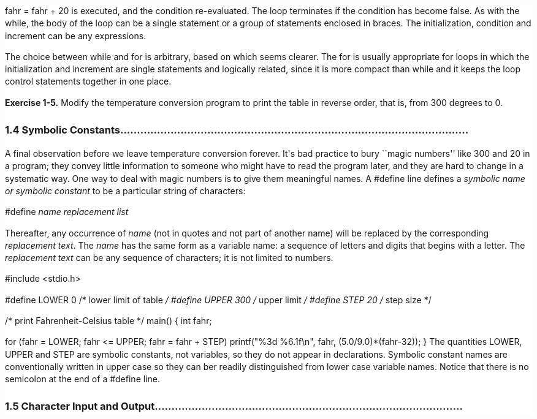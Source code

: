 fahr = fahr + 20
is executed, and the condition re-evaluated. The loop terminates if the condition has become
false. As with the while, the body of the loop can be a single statement or a group of
statements enclosed in braces. The initialization, condition and increment can be any
expressions.

The choice between while and for is arbitrary, based on which seems clearer. The for is
usually appropriate for loops in which the initialization and increment are single statements
and logically related, since it is more compact than while and it keeps the loop control
statements together in one place.

**Exercise 1-5.** Modify the temperature conversion program to print the table in reverse order,
that is, from 300 degrees to 0.

### 1.4 Symbolic Constants........................................................................................................

A final observation before we leave temperature conversion forever. It's bad practice to bury
``magic numbers'' like 300 and 20 in a program; they convey little information to someone
who might have to read the program later, and they are hard to change in a systematic way.
One way to deal with magic numbers is to give them meaningful names. A #define line
defines a _symbolic name or symbolic constant_ to be a particular string of characters:

#define _name replacement list_

Thereafter, any occurrence of _name_ (not in quotes and not part of another name) will be
replaced by the corresponding _replacement text_. The _name_ has the same form as a variable
name: a sequence of letters and digits that begins with a letter. The _replacement text_ can be
any sequence of characters; it is not limited to numbers.

#include <stdio.h>

#define LOWER 0 /* lower limit of table */
#define UPPER 300 /* upper limit */
#define STEP 20 /* step size */

/* print Fahrenheit-Celsius table */
main()
{
int fahr;

for (fahr = LOWER; fahr <= UPPER; fahr = fahr + STEP)
printf("%3d %6.1f\n", fahr, (5.0/9.0)*(fahr-32));
}
The quantities LOWER, UPPER and STEP are symbolic constants, not variables, so they do not
appear in declarations. Symbolic constant names are conventionally written in upper case so
they can ber readily distinguished from lower case variable names. Notice that there is no
semicolon at the end of a #define line.


### 1.5 Character Input and Output............................................................................................
